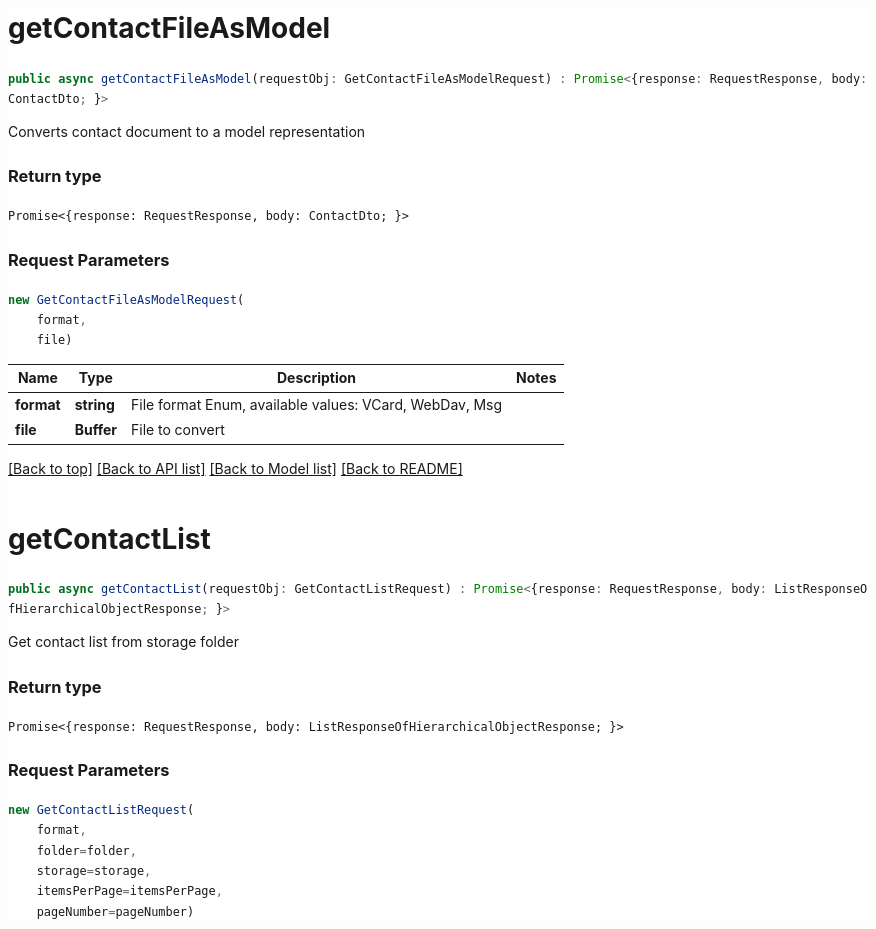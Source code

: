 <a name="getcontactfileasmodel"></a>
# **getContactFileAsModel**

```typescript
public async getContactFileAsModel(requestObj: GetContactFileAsModelRequest) : Promise<{response: RequestResponse, body: ContactDto; }>
```

Converts contact document to a model representation             

### Return type

`Promise<{response: RequestResponse, body: ContactDto; }>`

### Request Parameters
```typescript
new GetContactFileAsModelRequest(
    format,
    file)
```

Name | Type | Description  | Notes
------------- | ------------- | ------------- | -------------
 **format** | **string**| File format Enum, available values: VCard, WebDav, Msg | 
 **file** | **Buffer**| File to convert | 

[[Back to top]](#) [[Back to API list]](README.md#documentation-for-api-endpoints) [[Back to Model list]](README.md#documentation-for-models) [[Back to README]](README.md)

<a name="getcontactlist"></a>
# **getContactList**

```typescript
public async getContactList(requestObj: GetContactListRequest) : Promise<{response: RequestResponse, body: ListResponseOfHierarchicalObjectResponse; }>
```

Get contact list from storage folder             

### Return type

`Promise<{response: RequestResponse, body: ListResponseOfHierarchicalObjectResponse; }>`

### Request Parameters
```typescript
new GetContactListRequest(
    format,
    folder=folder,
    storage=storage,
    itemsPerPage=itemsPerPage,
    pageNumber=pageNumber)
```
